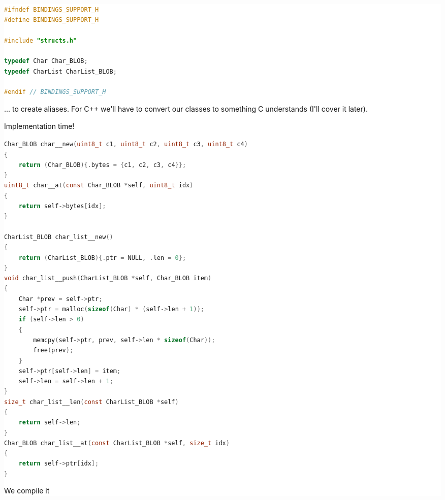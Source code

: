 ```c
#ifndef BINDINGS_SUPPORT_H
#define BINDINGS_SUPPORT_H

#include "structs.h"

typedef Char Char_BLOB;
typedef CharList CharList_BLOB;

#endif // BINDINGS_SUPPORT_H
```

... to create aliases. For C++ we'll have to convert our classes to something C understands (I'll cover it later).

Implementation time!

```c
Char_BLOB char__new(uint8_t c1, uint8_t c2, uint8_t c3, uint8_t c4)
{
    return (Char_BLOB){.bytes = {c1, c2, c3, c4}};
}
uint8_t char__at(const Char_BLOB *self, uint8_t idx)
{
    return self->bytes[idx];
}

CharList_BLOB char_list__new()
{
    return (CharList_BLOB){.ptr = NULL, .len = 0};
}
void char_list__push(CharList_BLOB *self, Char_BLOB item)
{
    Char *prev = self->ptr;
    self->ptr = malloc(sizeof(Char) * (self->len + 1));
    if (self->len > 0)
    {
        memcpy(self->ptr, prev, self->len * sizeof(Char));
        free(prev);
    }
    self->ptr[self->len] = item;
    self->len = self->len + 1;
}
size_t char_list__len(const CharList_BLOB *self)
{
    return self->len;
}
Char_BLOB char_list__at(const CharList_BLOB *self, size_t idx)
{
    return self->ptr[idx];
}
```

We compile it
